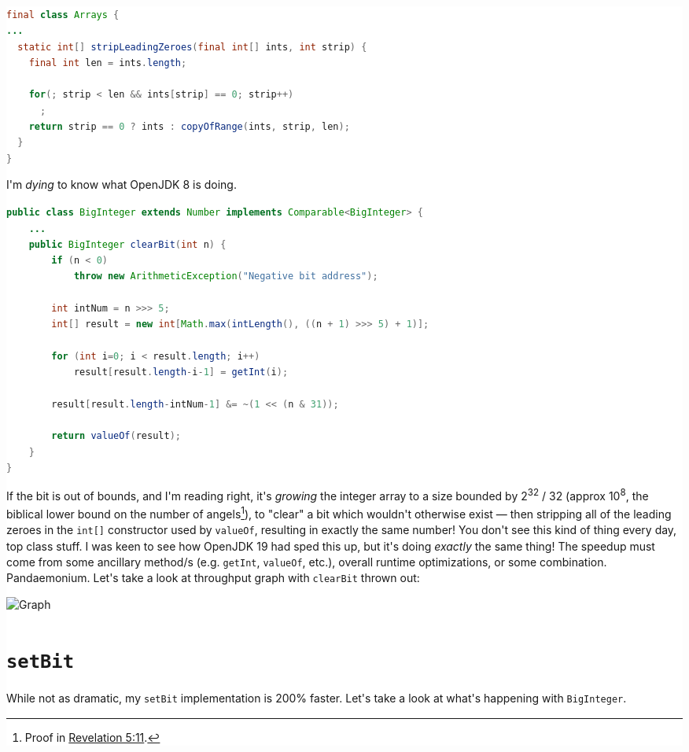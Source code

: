 ```java
final class Arrays {
...
  static int[] stripLeadingZeroes(final int[] ints, int strip) {
    final int len = ints.length;

    for(; strip < len && ints[strip] == 0; strip++)
      ;
    return strip == 0 ? ints : copyOfRange(ints, strip, len);
  }
}
```

I'm _dying_ to know what OpenJDK 8 is doing.

```java
public class BigInteger extends Number implements Comparable<BigInteger> {
    ...
    public BigInteger clearBit(int n) {
        if (n < 0)
            throw new ArithmeticException("Negative bit address");

        int intNum = n >>> 5;
        int[] result = new int[Math.max(intLength(), ((n + 1) >>> 5) + 1)];

        for (int i=0; i < result.length; i++)
            result[result.length-i-1] = getInt(i);

        result[result.length-intNum-1] &= ~(1 << (n & 31));

        return valueOf(result);
    }
}
```

If the bit is out of bounds, and I'm reading right, it's _growing_ the integer
array to a size bounded by 2<sup>32</sup> / 32 (approx 10<sup>8</sup>, the biblical lower
bound on the number of angels[^1]), to
"clear" a bit which wouldn't otherwise exist &mdash; then stripping all of the leading
zeroes in the `int[]` constructor used by `valueOf`, resulting in exactly the
same number! You don't see this kind of thing every day, top class stuff. I was keen to see how OpenJDK 19 had sped
this up, but it's doing _exactly_ the same thing! The speedup must come from
some ancillary method/s (e.g. `getInt`, `valueOf`, etc.), overall runtime
optimizations, or some combination. Pandaemonium.  Let's take a look at throughput graph
with `clearBit` thrown out:

![Graph](static/uint256-no-clear.png)

[^1]: Proof in [Revelation 5:11](https://bible.bibleask.org/#/search/Revelation%205:11/KJV).

# `setBit`

While not as dramatic, my `setBit` implementation is 200% faster.  Let's take a look
at what's happening with `BigInteger`.
